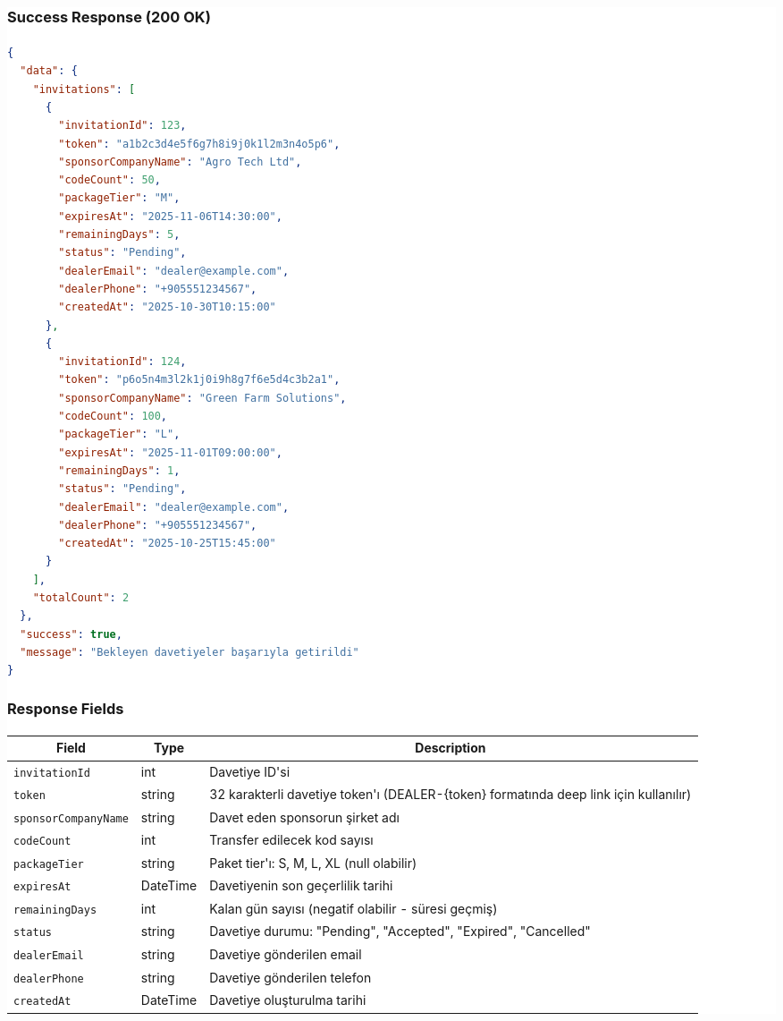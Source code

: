 ### Success Response (200 OK)

```json
{
  "data": {
    "invitations": [
      {
        "invitationId": 123,
        "token": "a1b2c3d4e5f6g7h8i9j0k1l2m3n4o5p6",
        "sponsorCompanyName": "Agro Tech Ltd",
        "codeCount": 50,
        "packageTier": "M",
        "expiresAt": "2025-11-06T14:30:00",
        "remainingDays": 5,
        "status": "Pending",
        "dealerEmail": "dealer@example.com",
        "dealerPhone": "+905551234567",
        "createdAt": "2025-10-30T10:15:00"
      },
      {
        "invitationId": 124,
        "token": "p6o5n4m3l2k1j0i9h8g7f6e5d4c3b2a1",
        "sponsorCompanyName": "Green Farm Solutions",
        "codeCount": 100,
        "packageTier": "L",
        "expiresAt": "2025-11-01T09:00:00",
        "remainingDays": 1,
        "status": "Pending",
        "dealerEmail": "dealer@example.com",
        "dealerPhone": "+905551234567",
        "createdAt": "2025-10-25T15:45:00"
      }
    ],
    "totalCount": 2
  },
  "success": true,
  "message": "Bekleyen davetiyeler başarıyla getirildi"
}
```

### Response Fields

| Field | Type | Description |
|-------|------|-------------|
| `invitationId` | int | Davetiye ID'si |
| `token` | string | 32 karakterli davetiye token'ı (DEALER-{token} formatında deep link için kullanılır) |
| `sponsorCompanyName` | string | Davet eden sponsorun şirket adı |
| `codeCount` | int | Transfer edilecek kod sayısı |
| `packageTier` | string | Paket tier'ı: S, M, L, XL (null olabilir) |
| `expiresAt` | DateTime | Davetiyenin son geçerlilik tarihi |
| `remainingDays` | int | Kalan gün sayısı (negatif olabilir - süresi geçmiş) |
| `status` | string | Davetiye durumu: "Pending", "Accepted", "Expired", "Cancelled" |
| `dealerEmail` | string | Davetiye gönderilen email |
| `dealerPhone` | string | Davetiye gönderilen telefon |
| `createdAt` | DateTime | Davetiye oluşturulma tarihi |
